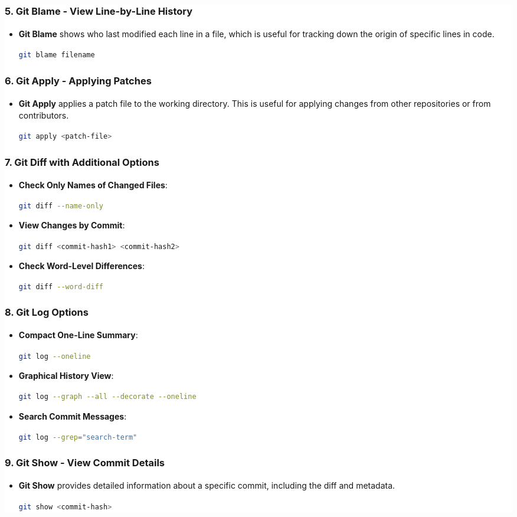 ### 5. **Git Blame** - View Line-by-Line History

   - **Git Blame** shows who last modified each line in a file, which is useful for tracking down the origin of specific lines in code.
     ```bash
     git blame filename
     ```

### 6. **Git Apply** - Applying Patches

   - **Git Apply** applies a patch file to the working directory. This is useful for applying changes from other repositories or from contributors.
     ```bash
     git apply <patch-file>
     ```

### 7. **Git Diff with Additional Options**

   - **Check Only Names of Changed Files**:
     ```bash
     git diff --name-only
     ```
   - **View Changes by Commit**:
     ```bash
     git diff <commit-hash1> <commit-hash2>
     ```
   - **Check Word-Level Differences**:
     ```bash
     git diff --word-diff
     ```

### 8. **Git Log Options**

   - **Compact One-Line Summary**:
     ```bash
     git log --oneline
     ```
   - **Graphical History View**:
     ```bash
     git log --graph --all --decorate --oneline
     ```
   - **Search Commit Messages**:
     ```bash
     git log --grep="search-term"
     ```

### 9. **Git Show** - View Commit Details

   - **Git Show** provides detailed information about a specific commit, including the diff and metadata.
     ```bash
     git show <commit-hash>
     ```
